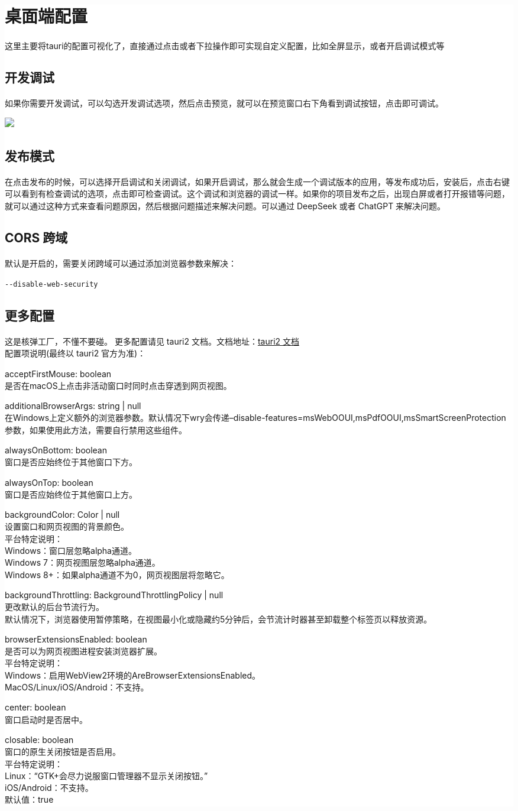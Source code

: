# 桌面端配置

这里主要将tauri的配置可视化了，直接通过点击或者下拉操作即可实现自定义配置，比如全屏显示，或者开启调试模式等

## 开发调试

如果你需要开发调试，可以勾选开发调试选项，然后点击预览，就可以在预览窗口右下角看到调试按钮，点击即可调试。

![](../../static/imgs/debug.webp)

## 发布模式

在点击发布的时候，可以选择开启调试和关闭调试，如果开启调试，那么就会生成一个调试版本的应用，等发布成功后，安装后，点击右键可以看到有检查调试的选项，点击即可检查调试。这个调试和浏览器的调试一样。如果你的项目发布之后，出现白屏或者打开报错等问题，就可以通过这种方式来查看问题原因，然后根据问题描述来解决问题。可以通过 DeepSeek 或者 ChatGPT 来解决问题。

## CORS 跨域

默认是开启的，需要关闭跨域可以通过添加浏览器参数来解决：

```bash
--disable-web-security
```

## 更多配置

这是核弹工厂，不懂不要碰。
更多配置请见 tauri2 文档。文档地址：[tauri2 文档](https://v2.tauri.app/reference/config/#windowconfig)  
配置项说明(最终以 tauri2 官方为准)：

<p class="has-line-data" data-line-start="2" data-line-end="4">acceptFirstMouse: boolean<br>
是否在macOS上点击非活动窗口时同时点击穿透到网页视图。</p>
<p class="has-line-data" data-line-start="5" data-line-end="7">additionalBrowserArgs: string | null<br>
在Windows上定义额外的浏览器参数。默认情况下wry会传递–disable-features=msWebOOUI,msPdfOOUI,msSmartScreenProtection参数，如果使用此方法，需要自行禁用这些组件。</p>
<p class="has-line-data" data-line-start="8" data-line-end="10">alwaysOnBottom: boolean<br>
窗口是否应始终位于其他窗口下方。</p>
<p class="has-line-data" data-line-start="11" data-line-end="13">alwaysOnTop: boolean<br>
窗口是否应始终位于其他窗口上方。</p>
<p class="has-line-data" data-line-start="14" data-line-end="20">backgroundColor: Color | null<br>
设置窗口和网页视图的背景颜色。<br>
平台特定说明：<br>
Windows：窗口层忽略alpha通道。<br>
Windows 7：网页视图层忽略alpha通道。<br>
Windows 8+：如果alpha通道不为0，网页视图层将忽略它。</p>
<p class="has-line-data" data-line-start="21" data-line-end="24">backgroundThrottling: BackgroundThrottlingPolicy | null<br>
更改默认的后台节流行为。<br>
默认情况下，浏览器使用暂停策略，在视图最小化或隐藏约5分钟后，会节流计时器甚至卸载整个标签页以释放资源。</p>
<p class="has-line-data" data-line-start="25" data-line-end="30">browserExtensionsEnabled: boolean<br>
是否可以为网页视图进程安装浏览器扩展。<br>
平台特定说明：<br>
Windows：启用WebView2环境的AreBrowserExtensionsEnabled。<br>
MacOS/Linux/iOS/Android：不支持。</p>
<p class="has-line-data" data-line-start="31" data-line-end="33">center: boolean<br>
窗口启动时是否居中。</p>
<p class="has-line-data" data-line-start="34" data-line-end="40">closable: boolean<br>
窗口的原生关闭按钮是否启用。<br>
平台特定说明：<br>
Linux：“GTK+会尽力说服窗口管理器不显示关闭按钮。”<br>
iOS/Android：不支持。<br>
默认值：true</p>